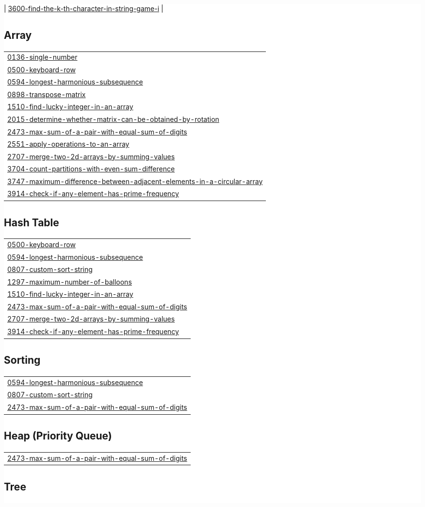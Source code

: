 | [3600-find-the-k-th-character-in-string-game-i](https://github.com/Ayzirekjolkyzy/30github/tree/master/3600-find-the-k-th-character-in-string-game-i) |
## Array
|  |
| ------- |
| [0136-single-number](https://github.com/Ayzirekjolkyzy/30github/tree/master/0136-single-number) |
| [0500-keyboard-row](https://github.com/Ayzirekjolkyzy/30github/tree/master/0500-keyboard-row) |
| [0594-longest-harmonious-subsequence](https://github.com/Ayzirekjolkyzy/LeetCode2025/tree/master/0594-longest-harmonious-subsequence) |
| [0898-transpose-matrix](https://github.com/Ayzirekjolkyzy/30github/tree/master/0898-transpose-matrix) |
| [1510-find-lucky-integer-in-an-array](https://github.com/Ayzirekjolkyzy/LeetCode2025/tree/master/1510-find-lucky-integer-in-an-array) |
| [2015-determine-whether-matrix-can-be-obtained-by-rotation](https://github.com/Ayzirekjolkyzy/LeetCode2025/tree/master/2015-determine-whether-matrix-can-be-obtained-by-rotation) |
| [2473-max-sum-of-a-pair-with-equal-sum-of-digits](https://github.com/Ayzirekjolkyzy/30github/tree/master/2473-max-sum-of-a-pair-with-equal-sum-of-digits) |
| [2551-apply-operations-to-an-array](https://github.com/Ayzirekjolkyzy/30github/tree/master/2551-apply-operations-to-an-array) |
| [2707-merge-two-2d-arrays-by-summing-values](https://github.com/Ayzirekjolkyzy/30github/tree/master/2707-merge-two-2d-arrays-by-summing-values) |
| [3704-count-partitions-with-even-sum-difference](https://github.com/Ayzirekjolkyzy/30github/tree/master/3704-count-partitions-with-even-sum-difference) |
| [3747-maximum-difference-between-adjacent-elements-in-a-circular-array](https://github.com/Ayzirekjolkyzy/30github/tree/master/3747-maximum-difference-between-adjacent-elements-in-a-circular-array) |
| [3914-check-if-any-element-has-prime-frequency](https://github.com/Ayzirekjolkyzy/30github/tree/master/3914-check-if-any-element-has-prime-frequency) |
## Hash Table
|  |
| ------- |
| [0500-keyboard-row](https://github.com/Ayzirekjolkyzy/30github/tree/master/0500-keyboard-row) |
| [0594-longest-harmonious-subsequence](https://github.com/Ayzirekjolkyzy/LeetCode2025/tree/master/0594-longest-harmonious-subsequence) |
| [0807-custom-sort-string](https://github.com/Ayzirekjolkyzy/30github/tree/master/0807-custom-sort-string) |
| [1297-maximum-number-of-balloons](https://github.com/Ayzirekjolkyzy/30github/tree/master/1297-maximum-number-of-balloons) |
| [1510-find-lucky-integer-in-an-array](https://github.com/Ayzirekjolkyzy/LeetCode2025/tree/master/1510-find-lucky-integer-in-an-array) |
| [2473-max-sum-of-a-pair-with-equal-sum-of-digits](https://github.com/Ayzirekjolkyzy/30github/tree/master/2473-max-sum-of-a-pair-with-equal-sum-of-digits) |
| [2707-merge-two-2d-arrays-by-summing-values](https://github.com/Ayzirekjolkyzy/30github/tree/master/2707-merge-two-2d-arrays-by-summing-values) |
| [3914-check-if-any-element-has-prime-frequency](https://github.com/Ayzirekjolkyzy/30github/tree/master/3914-check-if-any-element-has-prime-frequency) |
## Sorting
|  |
| ------- |
| [0594-longest-harmonious-subsequence](https://github.com/Ayzirekjolkyzy/LeetCode2025/tree/master/0594-longest-harmonious-subsequence) |
| [0807-custom-sort-string](https://github.com/Ayzirekjolkyzy/30github/tree/master/0807-custom-sort-string) |
| [2473-max-sum-of-a-pair-with-equal-sum-of-digits](https://github.com/Ayzirekjolkyzy/30github/tree/master/2473-max-sum-of-a-pair-with-equal-sum-of-digits) |
## Heap (Priority Queue)
|  |
| ------- |
| [2473-max-sum-of-a-pair-with-equal-sum-of-digits](https://github.com/Ayzirekjolkyzy/30github/tree/master/2473-max-sum-of-a-pair-with-equal-sum-of-digits) |
## Tree
|  |
| ------- |